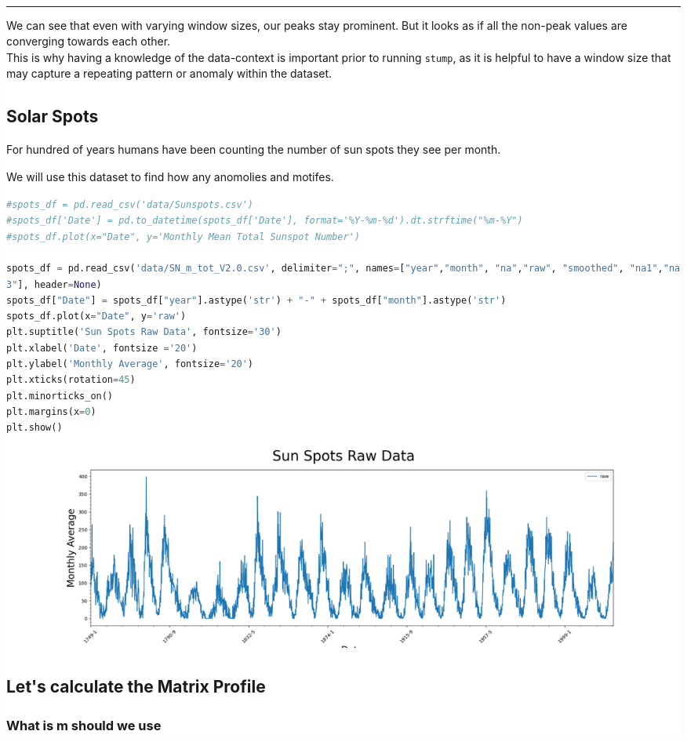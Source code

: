
---

We can see that even with varying window sizes, our peaks stay prominent. 
But it looks as if all the non-peak values are converging towards each other.  
This is why having a knowledge of the data-context is important prior to running `stump`, as it is helpful to have a window size that may capture a repeating pattern or anomaly within the dataset.

## Solar Spots

For hundred of years humans have been counting the number of sun spots they see per month.  

We will use this dataset to find how any anomolies and motifes.


```python
#spots_df = pd.read_csv('data/Sunspots.csv')
#spots_df['Date'] = pd.to_datetime(spots_df['Date'], format='%Y-%m-%d').dt.strftime("%m-%Y")
#spots_df.plot(x="Date", y='Monthly Mean Total Sunspot Number')

spots_df = pd.read_csv('data/SN_m_tot_V2.0.csv', delimiter=";", names=["year","month", "na","raw", "smoothed", "na1","na3"], header=None)
spots_df["Date"] = spots_df["year"].astype('str') + "-" + spots_df["month"].astype('str')
spots_df.plot(x="Date", y='raw')
plt.suptitle('Sun Spots Raw Data', fontsize='30')
plt.xlabel('Date', fontsize ='20')
plt.ylabel('Monthly Average', fontsize='20')
plt.xticks(rotation=45)
plt.minorticks_on()
plt.margins(x=0)
plt.show()

```

![](images/sunspot.png)

## Let's calculate the Matrix Profile

### What is m should we use
